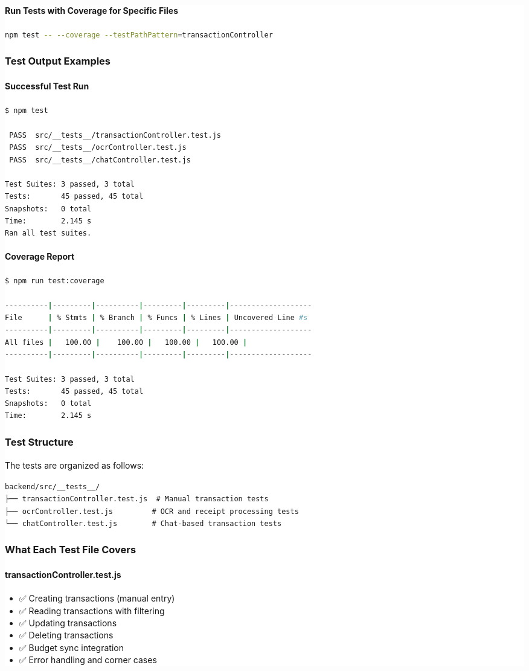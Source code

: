 #### **Run Tests with Coverage for Specific Files**
```bash
npm test -- --coverage --testPathPattern=transactionController
```

### Test Output Examples

#### **Successful Test Run**
```bash
$ npm test

 PASS  src/__tests__/transactionController.test.js
 PASS  src/__tests__/ocrController.test.js
 PASS  src/__tests__/chatController.test.js

Test Suites: 3 passed, 3 total
Tests:       45 passed, 45 total
Snapshots:   0 total
Time:        2.145 s
Ran all test suites.
```

#### **Coverage Report**
```bash
$ npm run test:coverage

----------|---------|----------|---------|---------|-------------------
File      | % Stmts | % Branch | % Funcs | % Lines | Uncovered Line #s
----------|---------|----------|---------|---------|-------------------
All files |   100.00 |    100.00 |   100.00 |   100.00 |
----------|---------|----------|---------|---------|-------------------

Test Suites: 3 passed, 3 total
Tests:       45 passed, 45 total
Snapshots:   0 total
Time:        2.145 s
```

### Test Structure

The tests are organized as follows:

```
backend/src/__tests__/
├── transactionController.test.js  # Manual transaction tests
├── ocrController.test.js         # OCR and receipt processing tests
└── chatController.test.js        # Chat-based transaction tests
```

### What Each Test File Covers

#### **transactionController.test.js**
- ✅ Creating transactions (manual entry)
- ✅ Reading transactions with filtering
- ✅ Updating transactions
- ✅ Deleting transactions
- ✅ Budget sync integration
- ✅ Error handling and corner cases
